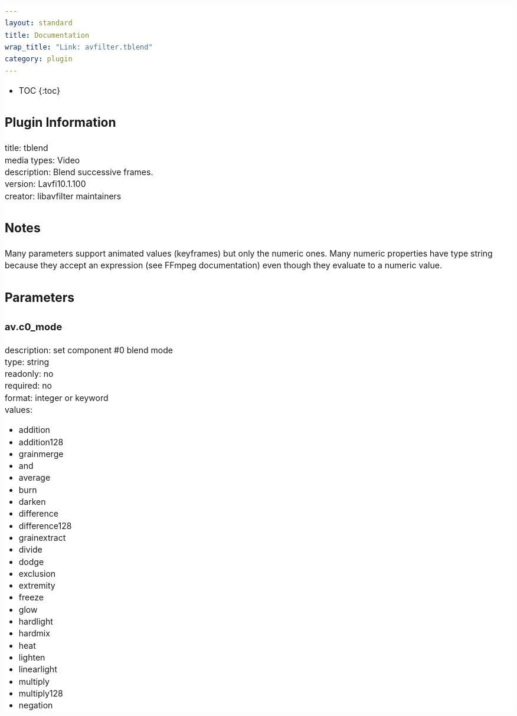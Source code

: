 ```yaml
---
layout: standard
title: Documentation
wrap_title: "Link: avfilter.tblend"
category: plugin
---
```

* TOC
{:toc}

## Plugin Information

title: tblend  
media types:
Video  
description: Blend successive frames.  
version: Lavfi10.1.100  
creator: libavfilter maintainers  

## Notes

Many parameters support animated values (keyframes) but only the numeric ones. Many numeric properties have type string because they accept an expression (see FFmpeg documentation) even though they evaluate to a numeric value.

## Parameters

### av.c0_mode

  
description:
set component #0 blend mode  
type: string  
readonly: no  
required: no  
format: integer or keyword  
values:  

* addition
* addition128
* grainmerge
* and
* average
* burn
* darken
* difference
* difference128
* grainextract
* divide
* dodge
* exclusion
* extremity
* freeze
* glow
* hardlight
* hardmix
* heat
* lighten
* linearlight
* multiply
* multiply128
* negation